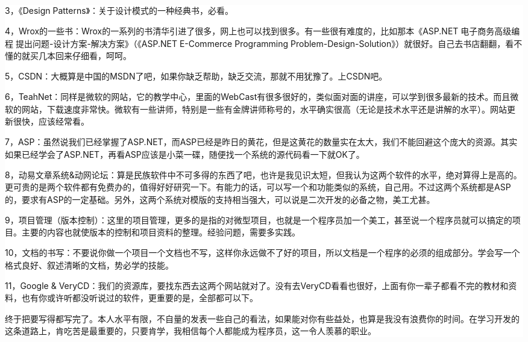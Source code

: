 
3，《Design Patterns》：关于设计模式的一种经典书，必看。


4，Wrox的一些书：Wrox的一系列的书清华引进了很多，网上也可以找到很多。有一些很有难度的，比如那本《ASP.NET 电子商务高级编程 提出问题-设计方案-解决方案》（《ASP.NET E-Commerce Programming Problem-Design-Solution》）就很好。自己去书店翻翻，看不懂的就买几本回来仔细看，呵呵。


5，CSDN：大概算是中国的MSDN了吧，如果你缺乏帮助，缺乏交流，那就不用犹豫了。上CSDN吧。


6，TeahNet：同样是微软的网站，它的教学中心，里面的WebCast有很多很好的，类似面对面的讲座，可以学到很多最新的技术。而且微软的网站，下载速度非常快。微软有一些讲师，特别是一些有金牌讲师称号的，水平确实很高（无论是技术水平还是讲解的水平）。网站更新很快，应该经常看。


7，ASP：虽然说我们已经掌握了ASP.NET，而ASP已经是昨日的黄花，但是这黄花的数量实在太大，我们不能回避这个庞大的资源。其实如果已经学会了ASP.NET，再看ASP应该是小菜一碟，随便找一个系统的源代码看一下就OK了。


8，动易文章系统&动网论坛：算是民族软件中不可多得的东西了吧，也许是我见识太短，但我认为这两个软件的水平，绝对算得上是高的。更可贵的是两个软件都有免费办的，值得好好研究一下。有能力的话，可以写一个和功能类似的系统，自己用。不过这两个系统都是ASP的，要求有ASP的一定基础。另外，这两个系统对模版的支持相当强大，可以说是二次开发的必备之物，美工尤甚。


9，项目管理（版本控制）：这里的项目管理，更多的是指的对微型项目，也就是一个程序员加一个美工，甚至说一个程序员就可以搞定的项目。主要的内容也就使版本的控制和项目资料的整理。经验问题，需要多实践。


10，文档的书写：不要说你做一个项目一个文档也不写，这样你永远做不了好的项目，所以文档是一个程序的必须的组成部分。学会写一个格式良好、叙述清晰的文档，势必学的技能。


11，Google & VeryCD：我们的资源库，要找东西去这两个网站就对了。没有去VeryCD看看也很好，上面有你一辈子都看不完的教材和资料，也有你或许听都没听说过的软件，更重要的是，全部都可以下。


终于把要写得都写完了。本人水平有限，不自量的发表一些自己的看法，如果能对你有些益处，也算是我没有浪费你的时间。在学习开发的这条道路上，肯吃苦是最重要的，只要肯学，我相信每个人都能成为程序员，这一令人羡慕的职业。


